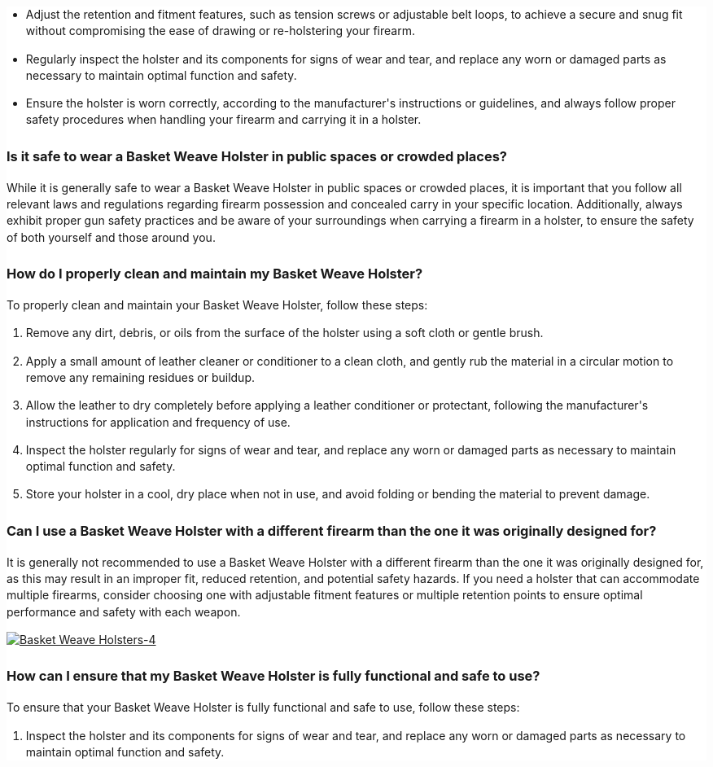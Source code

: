 - Adjust the retention and fitment features, such as tension screws or adjustable belt loops, to achieve a secure and snug fit without compromising the ease of drawing or re-holstering your firearm.

- Regularly inspect the holster and its components for signs of wear and tear, and replace any worn or damaged parts as necessary to maintain optimal function and safety.

- Ensure the holster is worn correctly, according to the manufacturer's instructions or guidelines, and always follow proper safety procedures when handling your firearm and carrying it in a holster.

### Is it safe to wear a Basket Weave Holster in public spaces or crowded places?

While it is generally safe to wear a Basket Weave Holster in public spaces or crowded places, it is important that you follow all relevant laws and regulations regarding firearm possession and concealed carry in your specific location. Additionally, always exhibit proper gun safety practices and be aware of your surroundings when carrying a firearm in a holster, to ensure the safety of both yourself and those around you.

### How do I properly clean and maintain my Basket Weave Holster?

To properly clean and maintain your Basket Weave Holster, follow these steps:

1. Remove any dirt, debris, or oils from the surface of the holster using a soft cloth or gentle brush.

2. Apply a small amount of leather cleaner or conditioner to a clean cloth, and gently rub the material in a circular motion to remove any remaining residues or buildup.

3. Allow the leather to dry completely before applying a leather conditioner or protectant, following the manufacturer's instructions for application and frequency of use.

4. Inspect the holster regularly for signs of wear and tear, and replace any worn or damaged parts as necessary to maintain optimal function and safety.

5. Store your holster in a cool, dry place when not in use, and avoid folding or bending the material to prevent damage.

### Can I use a Basket Weave Holster with a different firearm than the one it was originally designed for?

It is generally not recommended to use a Basket Weave Holster with a different firearm than the one it was originally designed for, as this may result in an improper fit, reduced retention, and potential safety hazards. If you need a holster that can accommodate multiple firearms, consider choosing one with adjustable fitment features or multiple retention points to ensure optimal performance and safety with each weapon.

<div><a href="https://serp.ly/@universityofguns/amazon/basket-weave-holsters?utm_source=universityofguns&utm_medium=website&utm_campaign=universityofguns.com&utm_content=basket-weave-holsters&utm_term=basket-weave-holsters-4"><img src="https://imagedelivery.net/vy2bglCGN6hEeWOnSe2c7A/Basket+Weave+Holsters-4/public" alt="Basket Weave Holsters-4"></a></div>

### How can I ensure that my Basket Weave Holster is fully functional and safe to use?

To ensure that your Basket Weave Holster is fully functional and safe to use, follow these steps:

1. Inspect the holster and its components for signs of wear and tear, and replace any worn or damaged parts as necessary to maintain optimal function and safety.

